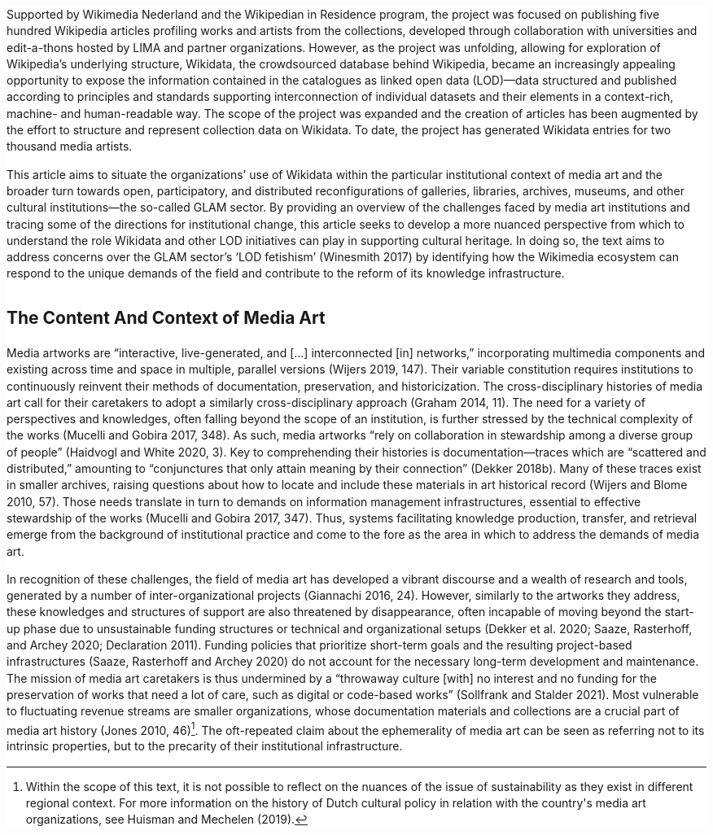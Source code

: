 Supported by Wikimedia Nederland and the Wikipedian in Residence program, the project was focused on publishing five hundred Wikipedia articles profiling works and artists from the collections, developed through collaboration with universities and edit-a-thons hosted by LIMA and partner organizations. However, as the project was unfolding, allowing for exploration of Wikipedia’s underlying structure, Wikidata, the crowdsourced database behind Wikipedia, became an increasingly appealing opportunity to expose the information contained in the catalogues as linked open data (LOD)—data structured and published according to principles and standards supporting interconnection of individual datasets and their elements in a context-rich, machine- and human-readable way. The scope of the project was expanded and the creation of articles has been augmented by the effort to structure and represent collection data on Wikidata. To date, the project has generated Wikidata entries for two thousand media artists.

This article aims to situate the organizations’ use of Wikidata within the particular institutional context of media art and the broader turn towards open, participatory, and distributed reconfigurations of galleries, libraries, archives, museums, and other cultural institutions—the so-called GLAM sector. By providing an overview of the challenges faced by media art institutions and tracing some of the directions for institutional change, this article seeks to develop a more nuanced perspective from which to understand the role Wikidata and other LOD initiatives can play in supporting cultural heritage. In doing so, the text aims to address concerns over the GLAM sector’s ‘LOD fetishism’ (Winesmith 2017) by identifying how the Wikimedia ecosystem can respond to the unique demands of the field and contribute to the reform of its knowledge infrastructure.

## The Content And Context of Media Art

Media artworks are “interactive, live-generated, and \[...\] interconnected \[in\] networks,” incorporating multimedia components and existing across time and space in multiple, parallel versions (Wijers 2019, 147). Their variable constitution requires institutions to continuously reinvent their methods of documentation, preservation, and historicization. The cross-disciplinary histories of media art call for their caretakers to adopt a similarly cross-disciplinary approach (Graham 2014, 11). The need for a variety of perspectives and knowledges, often falling beyond the scope of an institution, is further stressed by the technical complexity of the works (Mucelli and Gobira 2017, 348). As such, media artworks “rely on collaboration in stewardship among a diverse group of people” (Haidvogl and White 2020, 3). Key to comprehending their histories is documentation—traces which are “scattered and distributed,” amounting to “conjunctures that only attain meaning by their connection” (Dekker 2018b). Many of these traces exist in smaller archives, raising questions about how to locate and include these materials in art historical record (Wijers and Blome 2010, 57). Those needs translate in turn to demands on information management infrastructures, essential to effective stewardship of the works (Mucelli and Gobira 2017, 347). Thus, systems facilitating knowledge production, transfer, and retrieval emerge from the background of institutional practice and come to the fore as the area in which to address the demands of media art.

In recognition of these challenges, the field of media art has developed a vibrant discourse and a wealth of research and tools, generated by a number of inter-organizational projects (Giannachi 2016, 24). However, similarly to the artworks they address, these knowledges and structures of support are also threatened by disappearance, often incapable of moving beyond the start-up phase due to unsustainable funding structures or technical and organizational setups (Dekker et al. 2020; Saaze, Rasterhoff, and Archey 2020; Declaration 2011). Funding policies that prioritize short-term goals and the resulting project-based infrastructures (Saaze, Rasterhoff and Archey 2020) do not account for the necessary long-term development and maintenance. The mission of media art caretakers is thus undermined by a “throwaway culture \[with\] no interest and no funding for the preservation of works that need a lot of care, such as digital or code-based works” (Sollfrank and Stalder 2021). Most vulnerable to fluctuating revenue streams are smaller organizations, whose documentation materials and collections are a crucial part of media art history (Jones 2010, 46)[^1]. The oft-repeated claim about the ephemerality of media art can be seen as referring not to its intrinsic properties, but to the precarity of their institutional infrastructure.


[^1]:  Within the scope of this text, it is not possible to reflect on the nuances of the issue of sustainability as they exist in different regional context. For more information on the history of Dutch cultural policy in relation with the country's media art organizations, see Huisman and Mechelen (2019).
[^2]:  Tellingly, a similar formulation has also been proposed as Wikipedia's slogan, see [https://en.wikipedia.org/wiki/Wikipedia:Slogans](https://en.wikipedia.org/wiki/Wikipedia:Slogans).
[^3]:  For the full documentation of the project, see [https://sites.rhizome.org/artbase-re-design/](https://sites.rhizome.org/artbase-re-design/)
[^4]:  Center for Art and Media Karlsruhe, San Francisco Museum of Modern Art, and New York University's Artist Archives Initiative are few of the organisations Wikibase and Wikimedia as documentation and research platforms. See Barok et al. 2019, 96.
[^5]:  See [https://www.wikidata.org/wiki/Wikidata:WikiProject_Digital_and_Performative_Arts](https://www.wikidata.org/wiki/Wikidata:WikiProject_Digital_and_Performative_Arts) for more information on the project.